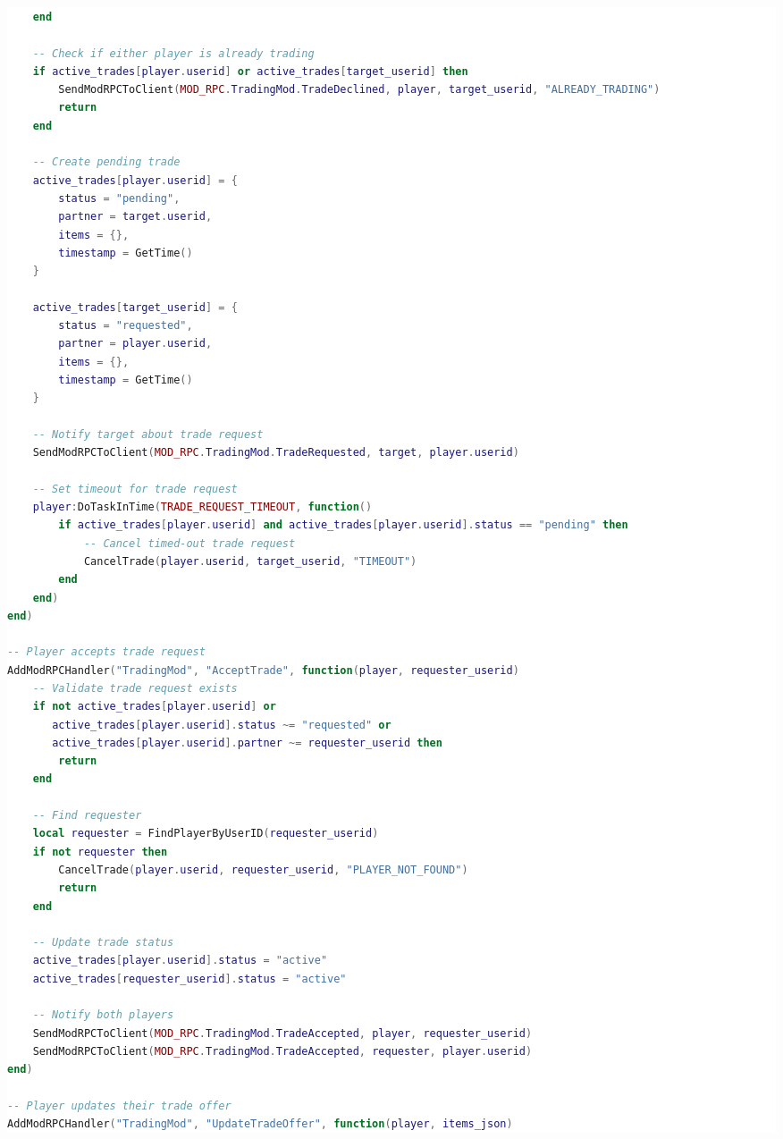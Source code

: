 ```lua
    end
    
    -- Check if either player is already trading
    if active_trades[player.userid] or active_trades[target_userid] then
        SendModRPCToClient(MOD_RPC.TradingMod.TradeDeclined, player, target_userid, "ALREADY_TRADING")
        return
    end
    
    -- Create pending trade
    active_trades[player.userid] = {
        status = "pending",
        partner = target.userid,
        items = {},
        timestamp = GetTime()
    }
    
    active_trades[target_userid] = {
        status = "requested",
        partner = player.userid,
        items = {},
        timestamp = GetTime()
    }
    
    -- Notify target about trade request
    SendModRPCToClient(MOD_RPC.TradingMod.TradeRequested, target, player.userid)
    
    -- Set timeout for trade request
    player:DoTaskInTime(TRADE_REQUEST_TIMEOUT, function()
        if active_trades[player.userid] and active_trades[player.userid].status == "pending" then
            -- Cancel timed-out trade request
            CancelTrade(player.userid, target_userid, "TIMEOUT")
        end
    end)
end)

-- Player accepts trade request
AddModRPCHandler("TradingMod", "AcceptTrade", function(player, requester_userid)
    -- Validate trade request exists
    if not active_trades[player.userid] or 
       active_trades[player.userid].status ~= "requested" or
       active_trades[player.userid].partner ~= requester_userid then
        return
    end
    
    -- Find requester
    local requester = FindPlayerByUserID(requester_userid)
    if not requester then
        CancelTrade(player.userid, requester_userid, "PLAYER_NOT_FOUND")
        return
    end
    
    -- Update trade status
    active_trades[player.userid].status = "active"
    active_trades[requester_userid].status = "active"
    
    -- Notify both players
    SendModRPCToClient(MOD_RPC.TradingMod.TradeAccepted, player, requester_userid)
    SendModRPCToClient(MOD_RPC.TradingMod.TradeAccepted, requester, player.userid)
end)

-- Player updates their trade offer
AddModRPCHandler("TradingMod", "UpdateTradeOffer", function(player, items_json)
```